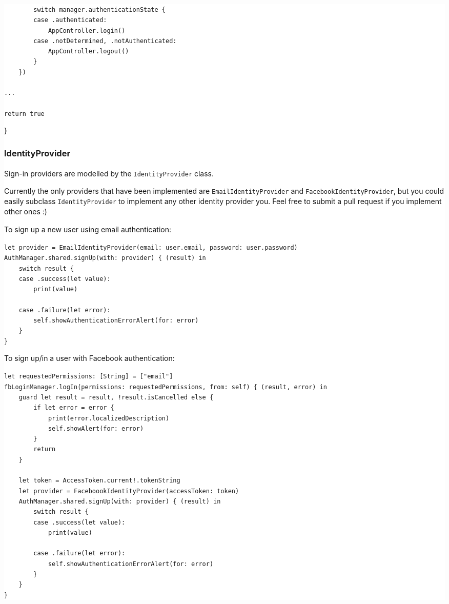             switch manager.authenticationState {
            case .authenticated:
                AppController.login()
            case .notDetermined, .notAuthenticated:
                AppController.logout()
            }
        })
        
    ...
    
    return true
}
</pre>

### IdentityProvider

Sign-in providers are modelled by the `IdentityProvider` class.

Currently the only providers that have been implemented are `EmailIdentityProvider` and `FacebookIdentityProvider`, but you could easily subclass `IdentityProvider` to implement any other identity provider you. Feel free to submit a pull request if you implement other ones :)

To sign up a new user using email authentication:

```
let provider = EmailIdentityProvider(email: user.email, password: user.password)
AuthManager.shared.signUp(with: provider) { (result) in
    switch result {
    case .success(let value):
        print(value)

    case .failure(let error):
        self.showAuthenticationErrorAlert(for: error)
    }
}
```

To sign up/in a user with Facebook authentication:

```
let requestedPermissions: [String] = ["email"]
fbLoginManager.logIn(permissions: requestedPermissions, from: self) { (result, error) in
    guard let result = result, !result.isCancelled else {
        if let error = error {
            print(error.localizedDescription)
            self.showAlert(for: error)
        }
        return
    }

    let token = AccessToken.current!.tokenString
    let provider = FaceboookIdentityProvider(accessToken: token)
    AuthManager.shared.signUp(with: provider) { (result) in
        switch result {
        case .success(let value):
            print(value)

        case .failure(let error):
            self.showAuthenticationErrorAlert(for: error)
        }
    }
}
```
 